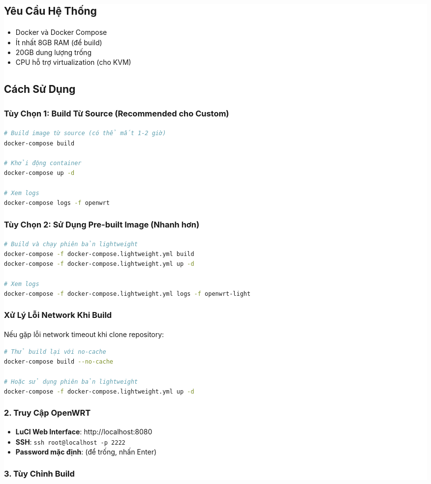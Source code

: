 ## Yêu Cầu Hệ Thống

- Docker và Docker Compose
- Ít nhất 8GB RAM (để build)
- 20GB dung lượng trống
- CPU hỗ trợ virtualization (cho KVM)

## Cách Sử Dụng

### Tùy Chọn 1: Build Từ Source (Recommended cho Custom)

```bash
# Build image từ source (có thể mất 1-2 giờ)
docker-compose build

# Khởi động container
docker-compose up -d

# Xem logs
docker-compose logs -f openwrt
```

### Tùy Chọn 2: Sử Dụng Pre-built Image (Nhanh hơn)

```bash
# Build và chạy phiên bản lightweight
docker-compose -f docker-compose.lightweight.yml build
docker-compose -f docker-compose.lightweight.yml up -d

# Xem logs
docker-compose -f docker-compose.lightweight.yml logs -f openwrt-light
```

### Xử Lý Lỗi Network Khi Build

Nếu gặp lỗi network timeout khi clone repository:

```bash
# Thử build lại với no-cache
docker-compose build --no-cache

# Hoặc sử dụng phiên bản lightweight
docker-compose -f docker-compose.lightweight.yml up -d
```

### 2. Truy Cập OpenWRT

- **LuCI Web Interface**: http://localhost:8080
- **SSH**: `ssh root@localhost -p 2222`
- **Password mặc định**: (để trống, nhấn Enter)

### 3. Tùy Chỉnh Build
